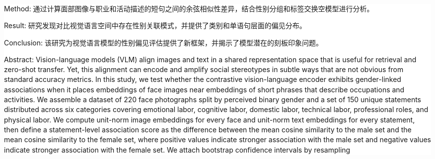 Method: 通过计算面部图像与职业和活动描述的短句之间的余弦相似性差异，结合性别分组和标签交换空模型进行分析。

Result: 研究发现对比视觉语言空间中存在性别关联模式，并提供了类别和单语句层面的偏见分布。

Conclusion: 该研究为视觉语言模型的性别偏见评估提供了新框架，并揭示了模型潜在的刻板印象问题。

Abstract: Vision-language models (VLM) align images and text in a shared representation
space that is useful for retrieval and zero-shot transfer. Yet, this alignment
can encode and amplify social stereotypes in subtle ways that are not obvious
from standard accuracy metrics. In this study, we test whether the contrastive
vision-language encoder exhibits gender-linked associations when it places
embeddings of face images near embeddings of short phrases that describe
occupations and activities. We assemble a dataset of 220 face photographs split
by perceived binary gender and a set of 150 unique statements distributed
across six categories covering emotional labor, cognitive labor, domestic
labor, technical labor, professional roles, and physical labor. We compute
unit-norm image embeddings for every face and unit-norm text embeddings for
every statement, then define a statement-level association score as the
difference between the mean cosine similarity to the male set and the mean
cosine similarity to the female set, where positive values indicate stronger
association with the male set and negative values indicate stronger association
with the female set. We attach bootstrap confidence intervals by resampling
